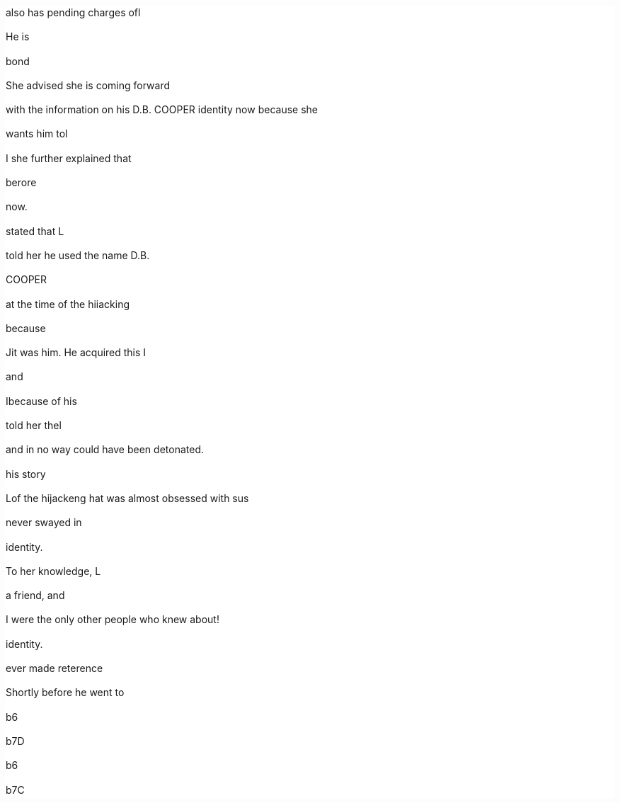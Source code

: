 also has pending charges ofl

He is

bond

She advised she is coming forward

with the information on his D.B. COOPER identity now because she

wants him tol

I she further explained that

berore

now.

stated that L

told her he used the name D.B.

COOPER

at the time of the hiiacking

because

Jit was him. He acquired this I

and

Ibecause of his

told her thel

and in no way could have been detonated.

his story

Lof the hijackeng hat was almost obsessed with sus

never swayed in

identity.

To her knowledge, L

a friend, and

I were the only other people who knew about!

identity.

ever made reterence

Shortly before he went to

b6

b7D

b6

b7C

